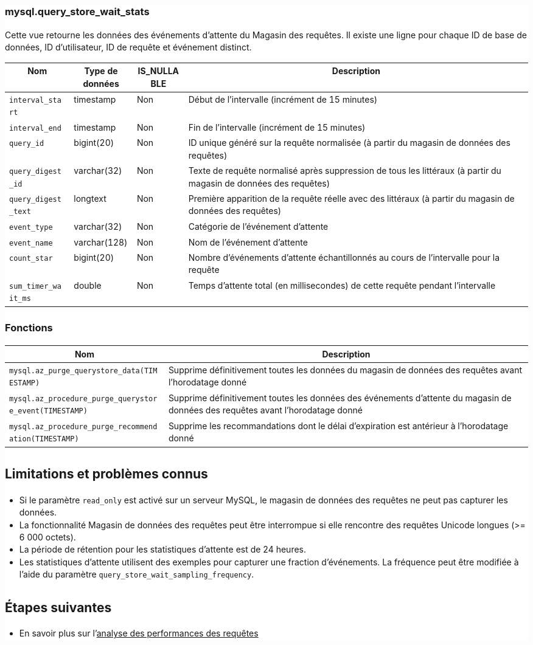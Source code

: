 ### <a name="mysqlquery_store_wait_stats"></a>mysql.query_store_wait_stats

Cette vue retourne les données des événements d’attente du Magasin des requêtes. Il existe une ligne pour chaque ID de base de données, ID d’utilisateur, ID de requête et événement distinct.

| **Nom**| **Type de données** | **IS_NULLABLE** | **Description** |
|---|---|---|---|
| `interval_start` | timestamp | Non| Début de l’intervalle (incrément de 15 minutes)|
| `interval_end` | timestamp | Non| Fin de l’intervalle (incrément de 15 minutes)|
| `query_id` | bigint(20) | Non| ID unique généré sur la requête normalisée (à partir du magasin de données des requêtes)|
| `query_digest_id` | varchar(32) | Non| Texte de requête normalisé après suppression de tous les littéraux (à partir du magasin de données des requêtes) |
| `query_digest_text` | longtext | Non| Première apparition de la requête réelle avec des littéraux (à partir du magasin de données des requêtes) |
| `event_type` | varchar(32) | Non| Catégorie de l’événement d’attente |
| `event_name` | varchar(128) | Non| Nom de l’événement d’attente |
| `count_star` | bigint(20) | Non| Nombre d’événements d’attente échantillonnés au cours de l’intervalle pour la requête |
| `sum_timer_wait_ms` | double | Non| Temps d’attente total (en millisecondes) de cette requête pendant l’intervalle |

### <a name="functions"></a>Fonctions

| **Nom**| **Description** |
|---|---|
| `mysql.az_purge_querystore_data(TIMESTAMP)` | Supprime définitivement toutes les données du magasin de données des requêtes avant l’horodatage donné |
| `mysql.az_procedure_purge_querystore_event(TIMESTAMP)` | Supprime définitivement toutes les données des événements d’attente du magasin de données des requêtes avant l’horodatage donné |
| `mysql.az_procedure_purge_recommendation(TIMESTAMP)` | Supprime les recommandations dont le délai d’expiration est antérieur à l’horodatage donné |

## <a name="limitations-and-known-issues"></a>Limitations et problèmes connus

- Si le paramètre `read_only` est activé sur un serveur MySQL, le magasin de données des requêtes ne peut pas capturer les données.
- La fonctionnalité Magasin de données des requêtes peut être interrompue si elle rencontre des requêtes Unicode longues (\>= 6 000 octets).
- La période de rétention pour les statistiques d’attente est de 24 heures.
- Les statistiques d’attente utilisent des exemples pour capturer une fraction d’événements. La fréquence peut être modifiée à l’aide du paramètre `query_store_wait_sampling_frequency`.

## <a name="next-steps"></a>Étapes suivantes

- En savoir plus sur l’[analyse des performances des requêtes](concepts-query-performance-insight.md)
